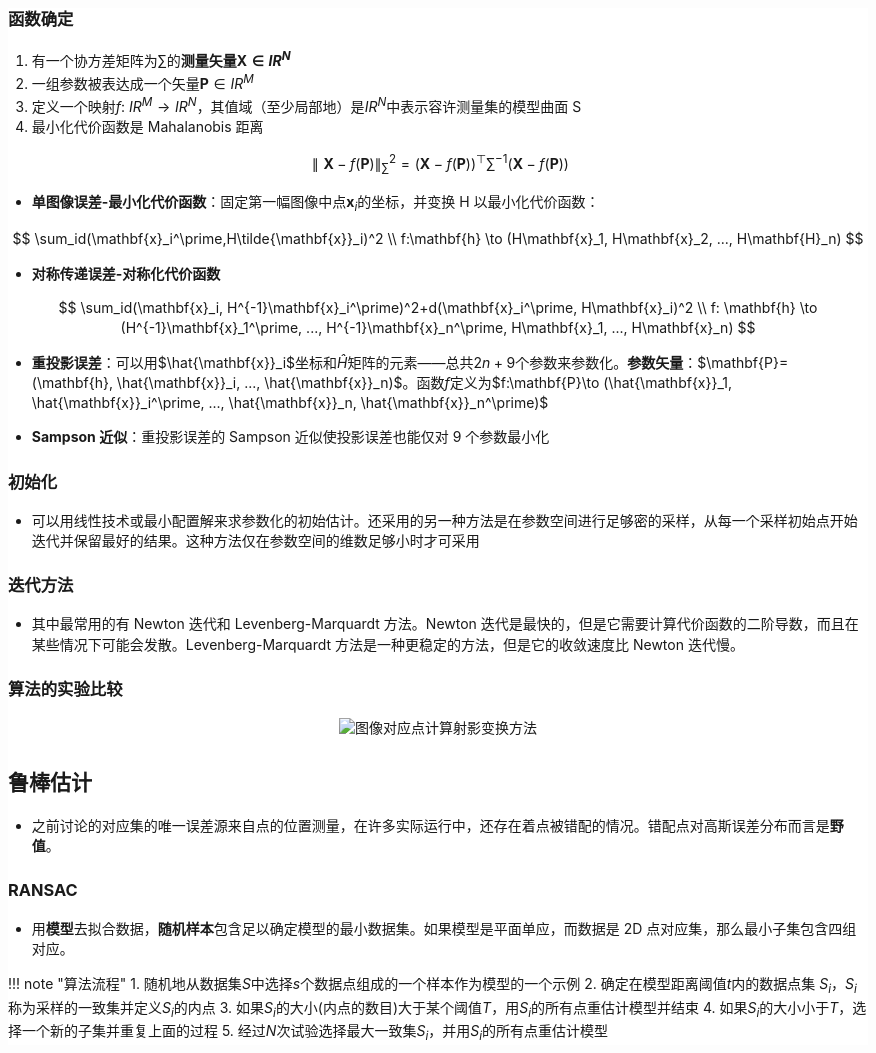 ### 函数确定

1. 有一个协方差矩阵为$\sum$的**测量矢量$\mathbf{X} \in IR^N$**
2. 一组参数被表达成一个矢量$\mathbf{P} \in IR^M$
3. 定义一个映射$f:\ IR^M \to IR^N$，其值域（至少局部地）是$IR^N$中表示容许测量集的模型曲面 S
4. 最小化代价函数是 Mahalanobis 距离

$$\parallel \mathbf{X} - f(\mathbf{P}) \parallel_{\sum}^2=(\mathbf{X} - f(\mathbf{P}))^\top\sum\nolimits^{-1}(\mathbf{X} - f(\mathbf{P}))$$

- **单图像误差-最小化代价函数**：固定第一幅图像中点$\mathbf{x}_i$的坐标，并变换 H 以最小化代价函数：

$$
\sum_id(\mathbf{x}_i^\prime,H\tilde{\mathbf{x}}_i)^2 \\
f:\mathbf{h} \to (H\mathbf{x}_1, H\mathbf{x}_2, ..., H\mathbf{H}_n)
$$

- **对称传递误差-对称化代价函数**

$$
\sum_id(\mathbf{x}_i, H^{-1}\mathbf{x}_i^\prime)^2+d(\mathbf{x}_i^\prime, H\mathbf{x}_i)^2 \\
f: \mathbf{h} \to (H^{-1}\mathbf{x}_1^\prime, ..., H^{-1}\mathbf{x}_n^\prime, H\mathbf{x}_1, ..., H\mathbf{x}_n)
$$

- **重投影误差**：可以用$\hat{\mathbf{x}}_i$坐标和$\hat{H}$矩阵的元素——总共$2n+9$个参数来参数化。**参数矢量**：$\mathbf{P}=(\mathbf{h}, \hat{\mathbf{x}}_i, ..., \hat{\mathbf{x}}_n)$。函数$f$定义为$f:\mathbf{P}\to (\hat{\mathbf{x}}_1, \hat{\mathbf{x}}_i^\prime, ..., \hat{\mathbf{x}}_n, \hat{\mathbf{x}}_n^\prime)$

- **Sampson 近似**：重投影误差的 Sampson 近似使投影误差也能仅对 9 个参数最小化

### 初始化

- 可以用线性技术或最小配置解来求参数化的初始估计。还采用的另一种方法是在参数空间进行足够密的采样，从每一个采样初始点开始迭代并保留最好的结果。这种方法仅在参数空间的维数足够小时才可采用

### 迭代方法

- 其中最常用的有 Newton 迭代和 Levenberg-Marquardt 方法。Newton 迭代是最快的，但是它需要计算代价函数的二阶导数，而且在某些情况下可能会发散。Levenberg-Marquardt 方法是一种更稳定的方法，但是它的收敛速度比 Newton 迭代慢。

### 算法的实验比较


<center><img src="https://cdn.jsdelivr.net/gh/jujimeizuo/note@gh-pages/assets/images/cv/mvg/cpi-func-of-ptm.jpg" alt="图像对应点计算射影变换方法"></center>


## 鲁棒估计

- 之前讨论的对应集的唯一误差源来自点的位置测量，在许多实际运行中，还存在着点被错配的情况。错配点对高斯误差分布而言是**野值**。

### RANSAC

- 用**模型**去拟合数据，**随机样本**包含足以确定模型的最小数据集。如果模型是平面单应，而数据是 2D 点对应集，那么最小子集包含四组对应。

!!! note "算法流程"
    1. 随机地从数据集$S$中选择$s$个数据点组成的一个样本作为模型的一个示例
    2. 确定在模型距离阈值$t$内的数据点集 $S_i$，$S_i$称为采样的一致集并定义$S_i$的内点
    3. 如果$S_i$的大小(内点的数目)大于某个阈值$T$，用$S_i$的所有点重估计模型并结束
    4. 如果$S_i$的大小小于$T$，选择一个新的子集并重复上面的过程
    5. 经过$N$次试验选择最大一致集$S_i$，并用$S_i$的所有点重估计模型
